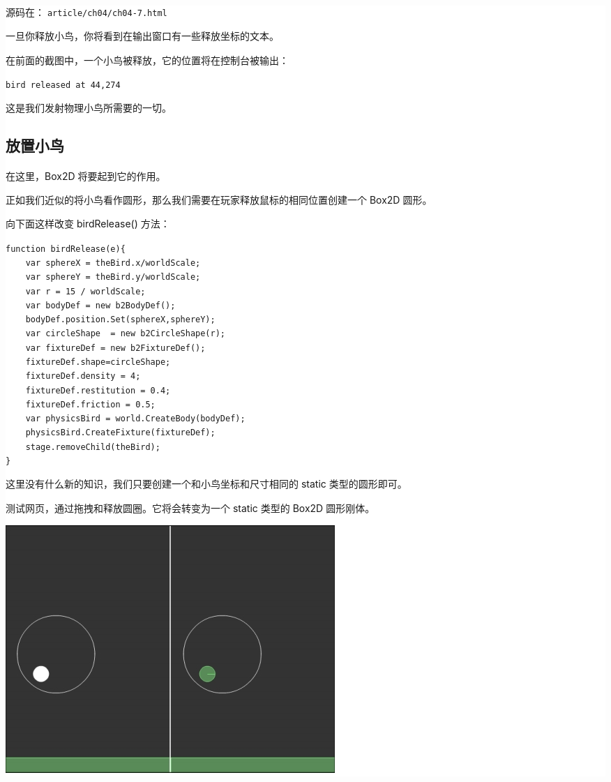源码在： `article/ch04/ch04-7.html`

一旦你释放小鸟，你将看到在输出窗口有一些释放坐标的文本。

在前面的截图中，一个小鸟被释放，它的位置将在控制台被输出：

```
bird released at 44,274
```
这是我们发射物理小鸟所需要的一切。

## 放置小鸟

在这里，Box2D 将要起到它的作用。

正如我们近似的将小鸟看作圆形，那么我们需要在玩家释放鼠标的相同位置创建一个 Box2D 圆形。

向下面这样改变 birdRelease() 方法：

```
function birdRelease(e){
    var sphereX = theBird.x/worldScale;
    var sphereY = theBird.y/worldScale;
    var r = 15 / worldScale;
    var bodyDef = new b2BodyDef();
    bodyDef.position.Set(sphereX,sphereY);
    var circleShape  = new b2CircleShape(r);  
    var fixtureDef = new b2FixtureDef();
    fixtureDef.shape=circleShape;
    fixtureDef.density = 4;
    fixtureDef.restitution = 0.4;
    fixtureDef.friction = 0.5;
    var physicsBird = world.CreateBody(bodyDef);
    physicsBird.CreateFixture(fixtureDef);
    stage.removeChild(theBird);
}
```

这里没有什么新的知识，我们只要创建一个和小鸟坐标和尺寸相同的 static 类型的圆形即可。

测试网页，通过拖拽和释放圆圈。它将会转变为一个 static 类型的 Box2D 圆形刚体。

![image](8.png)
